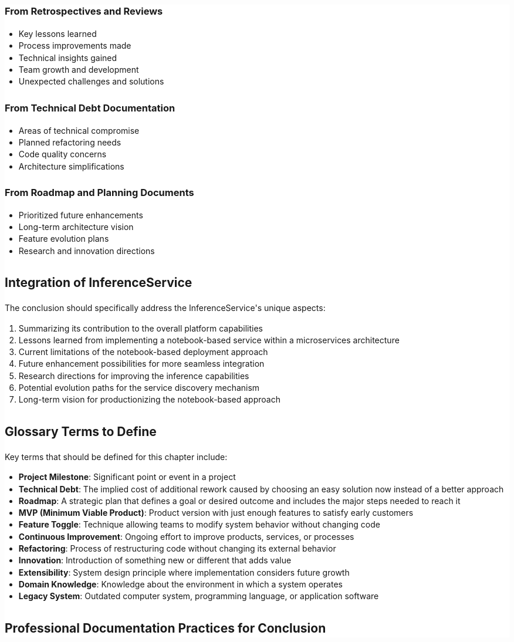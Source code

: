 ### From Retrospectives and Reviews
- Key lessons learned
- Process improvements made
- Technical insights gained
- Team growth and development
- Unexpected challenges and solutions

### From Technical Debt Documentation
- Areas of technical compromise
- Planned refactoring needs
- Code quality concerns
- Architecture simplifications

### From Roadmap and Planning Documents
- Prioritized future enhancements
- Long-term architecture vision
- Feature evolution plans
- Research and innovation directions

## Integration of InferenceService

The conclusion should specifically address the InferenceService's unique aspects:

1. Summarizing its contribution to the overall platform capabilities
2. Lessons learned from implementing a notebook-based service within a microservices architecture
3. Current limitations of the notebook-based deployment approach
4. Future enhancement possibilities for more seamless integration
5. Research directions for improving the inference capabilities
6. Potential evolution paths for the service discovery mechanism
7. Long-term vision for productionizing the notebook-based approach

## Glossary Terms to Define

Key terms that should be defined for this chapter include:

- **Project Milestone**: Significant point or event in a project
- **Technical Debt**: The implied cost of additional rework caused by choosing an easy solution now instead of a better approach
- **Roadmap**: A strategic plan that defines a goal or desired outcome and includes the major steps needed to reach it
- **MVP (Minimum Viable Product)**: Product version with just enough features to satisfy early customers
- **Feature Toggle**: Technique allowing teams to modify system behavior without changing code
- **Continuous Improvement**: Ongoing effort to improve products, services, or processes
- **Refactoring**: Process of restructuring code without changing its external behavior
- **Innovation**: Introduction of something new or different that adds value
- **Extensibility**: System design principle where implementation considers future growth
- **Domain Knowledge**: Knowledge about the environment in which a system operates
- **Legacy System**: Outdated computer system, programming language, or application software

## Professional Documentation Practices for Conclusion
